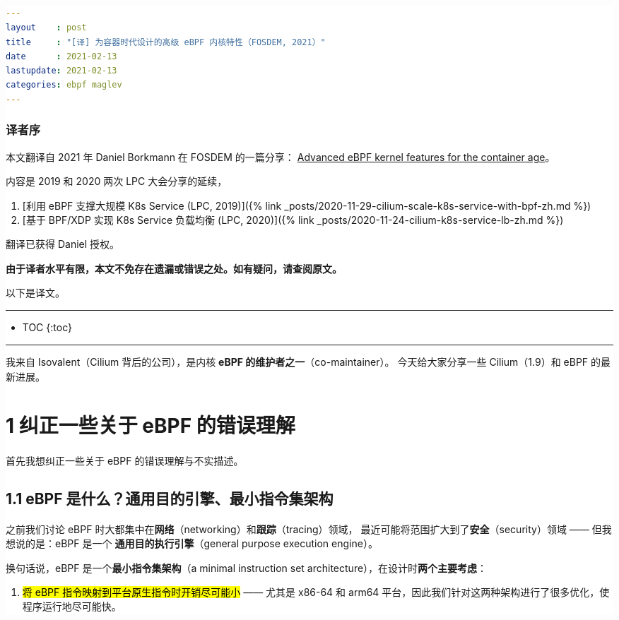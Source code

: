 ```yaml
---
layout    : post
title     : "[译] 为容器时代设计的高级 eBPF 内核特性（FOSDEM, 2021）"
date      : 2021-02-13
lastupdate: 2021-02-13
categories: ebpf maglev
---
```


### 译者序

本文翻译自 2021 年 Daniel Borkmann 在 FOSDEM 的一篇分享：
[Advanced eBPF kernel features for the container age](https://fosdem.org/2021/schedule/event/containers_ebpf_kernel/)。

内容是 2019 和 2020 两次 LPC 大会分享的延续，

1. [利用 eBPF 支撑大规模 K8s Service (LPC, 2019)]({% link _posts/2020-11-29-cilium-scale-k8s-service-with-bpf-zh.md %})
2. [基于 BPF/XDP 实现 K8s Service 负载均衡 (LPC, 2020)]({% link _posts/2020-11-24-cilium-k8s-service-lb-zh.md %})

翻译已获得 Daniel 授权。

**由于译者水平有限，本文不免存在遗漏或错误之处。如有疑问，请查阅原文。**

以下是译文。

----

* TOC
{:toc}

----

我来自 Isovalent（Cilium 背后的公司），是内核 **eBPF 的维护者之一**（co-maintainer）。
今天给大家分享一些 Cilium（1.9）和 eBPF 的最新进展。

# 1 纠正一些关于 eBPF 的错误理解

首先我想纠正一些关于 eBPF 的错误理解与不实描述。

## 1.1 eBPF 是什么？通用目的引擎、最小指令集架构

之前我们讨论 eBPF 时大都集中在**网络**（networking）和**跟踪**（tracing）领域，
最近可能将范围扩大到了**安全**（security）领域 —— 但我想说的是：eBPF 是一个
**通用目的执行引擎**（general purpose execution engine）。

换句话说，eBPF 是一个**最小指令集架构**（a minimal instruction set
architecture），在设计时**两个主要考虑**：

1. <mark>将 eBPF 指令映射到平台原生指令时开销尽可能小</mark> —— 尤其是 x86-64 和
   arm64 平台，因此我们针对这两种架构进行了很多优化，使程序运行地尽可能快。
